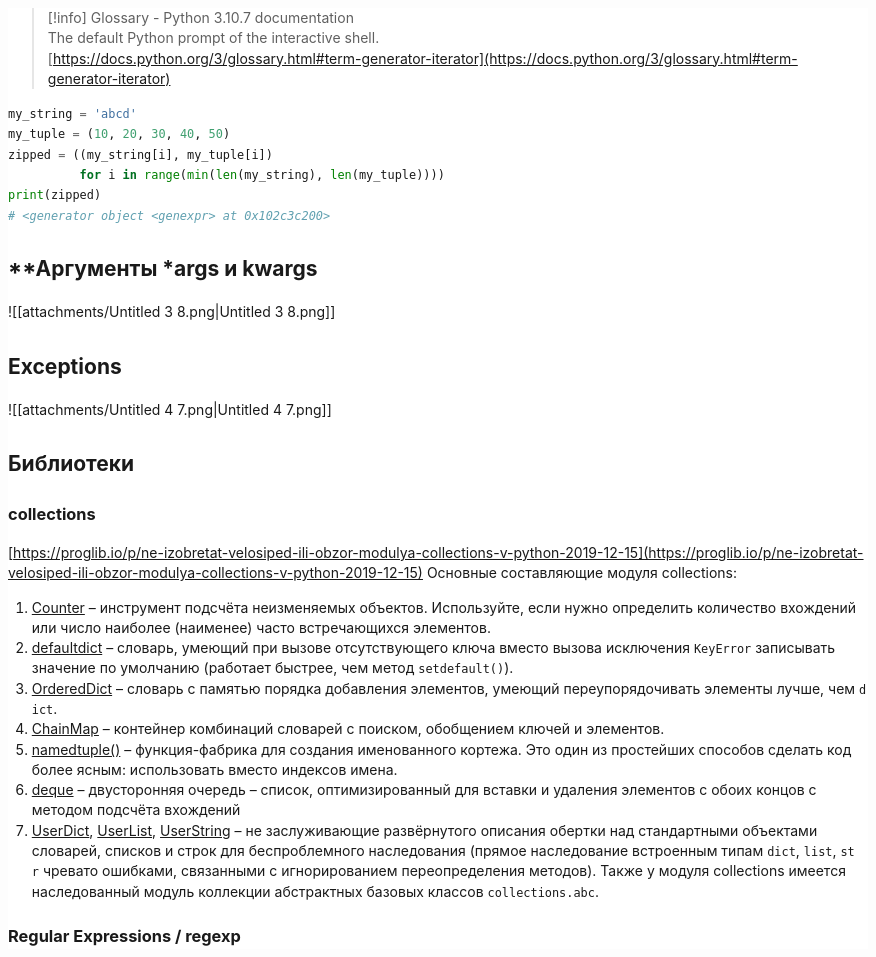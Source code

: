 > [!info] Glossary - Python 3.10.7 documentation  
> The default Python prompt of the interactive shell.  
> [https://docs.python.org/3/glossary.html#term-generator-iterator](https://docs.python.org/3/glossary.html#term-generator-iterator)  
```Python
my_string = 'abcd'
my_tuple = (10, 20, 30, 40, 50)
zipped = ((my_string[i], my_tuple[i])
          for i in range(min(len(my_string), len(my_tuple))))
print(zipped)
# <generator object <genexpr> at 0x102c3c200>
```
## **Аргументы *args и **kwargs**
![[attachments/Untitled 3 8.png|Untitled 3 8.png]]
## Exceptions
![[attachments/Untitled 4 7.png|Untitled 4 7.png]]
## Библиотеки
### collections
[https://proglib.io/p/ne-izobretat-velosiped-ili-obzor-modulya-collections-v-python-2019-12-15](https://proglib.io/p/ne-izobretat-velosiped-ili-obzor-modulya-collections-v-python-2019-12-15)
Основные составляющие модуля collections:
1. [Counter](https://docs.python.org/3/library/collections.html#counter-objects) – инструмент подсчёта неизменяемых объектов. Используйте, если нужно определить количество вхождений или число наиболее (наименее) часто встречающихся элементов.
2. [defaultdict](https://docs.python.org/3/library/collections.html#defaultdict-objects) – словарь, умеющий при вызове отсутствующего ключа вместо вызова исключения `KeyError` записывать значение по умолчанию (работает быстрее, чем метод `setdefault()`).
3. [OrderedDict](https://docs.python.org/3/library/collections.html#ordereddict-objects) – словарь с памятью порядка добавления элементов, умеющий переупорядочивать элементы лучше, чем `dict`.
4. [ChainMap](https://docs.python.org/3/library/collections.html#collections.ChainMap) – контейнер комбинаций словарей с поиском, обобщением ключей и элементов.
5. [namedtuple()](https://docs.python.org/3/library/collections.html#namedtuple-factory-function-for-tuples-with-named-fields) – функция-фабрика для создания именованного кортежа. Это один из простейших способов сделать код более ясным: использовать вместо индексов имена.
6. [deque](https://docs.python.org/3/library/collections.html#deque-objects) – двусторонняя очередь – список, оптимизированный для вставки и удаления элементов с обоих концов с методом подсчёта вхождений
7. [UserDict](https://docs.python.org/3/library/collections.html#userdict-objects), [UserList](https://docs.python.org/3/library/collections.html#userlist-objects), [UserString](https://docs.python.org/3/library/collections.html#userstring-objects) – не заслуживающие развёрнутого описания обертки над стандартными объектами словарей, списков и строк для беспроблемного наследования (прямое наследование встроенным типам `dict`, `list`, `str` чревато ошибками, связанными с игнорированием переопределения методов).
Также у модуля collections имеется наследованный модуль коллекции абстрактных базовых классов `сollections.abc`.
### Regular Expressions / regexp
